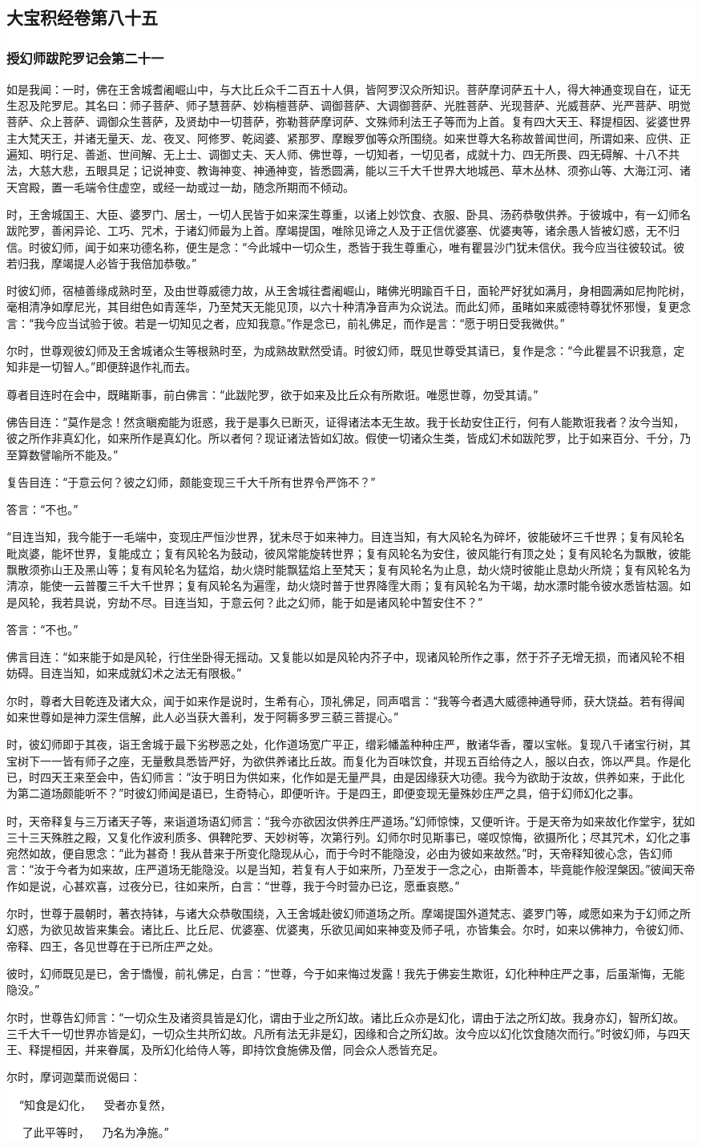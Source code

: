 ## 大宝积经卷第八十五

### 授幻师跋陀罗记会第二十一

如是我闻：一时，佛在王舍城耆阇崛山中，与大比丘众千二百五十人俱，皆阿罗汉众所知识。菩萨摩诃萨五十人，得大神通变现自在，证无生忍及陀罗尼。其名曰：师子菩萨、师子慧菩萨、妙栴檀菩萨、调御菩萨、大调御菩萨、光胜菩萨、光现菩萨、光威菩萨、光严菩萨、明觉菩萨、众上菩萨、调御众生菩萨，及贤劫中一切菩萨，弥勒菩萨摩诃萨、文殊师利法王子等而为上首。复有四大天王、释提桓因、娑婆世界主大梵天王，并诸无量天、龙、夜叉、阿修罗、乾闼婆、紧那罗、摩睺罗伽等众所围绕。如来世尊大名称故普闻世间，所谓如来、应供、正遍知、明行足、善逝、世间解、无上士、调御丈夫、天人师、佛世尊，一切知者，一切见者，成就十力、四无所畏、四无碍解、十八不共法，大慈大悲，五眼具足；记说神变、教诲神变、神通神变，皆悉圆满，能以三千大千世界大地城邑、草木丛林、须弥山等、大海江河、诸天宫殿，置一毛端令住虚空，或经一劫或过一劫，随念所期而不倾动。

时，王舍城国王、大臣、婆罗门、居士，一切人民皆于如来深生尊重，以诸上妙饮食、衣服、卧具、汤药恭敬供养。于彼城中，有一幻师名跋陀罗，善闲异论、工巧、咒术，于诸幻师最为上首。摩竭提国，唯除见谛之人及于正信优婆塞、优婆夷等，诸余愚人皆被幻惑，无不归信。时彼幻师，闻于如来功德名称，便生是念：“今此城中一切众生，悉皆于我生尊重心，唯有瞿昙沙门犹未信伏。我今应当往彼较试。彼若归我，摩竭提人必皆于我倍加恭敬。”

时彼幻师，宿植善缘成熟时至，及由世尊威德力故，从王舍城往耆阇崛山，睹佛光明踰百千日，面轮严好犹如满月，身相圆满如尼拘陀树，毫相清净如摩尼光，其目绀色如青莲华，乃至梵天无能见顶，以六十种清净音声为众说法。而此幻师，虽睹如来威德特尊犹怀邪慢，复更念言：“我今应当试验于彼。若是一切知见之者，应知我意。”作是念已，前礼佛足，而作是言：“愿于明日受我微供。”

尔时，世尊观彼幻师及王舍城诸众生等根熟时至，为成熟故默然受请。时彼幻师，既见世尊受其请已，复作是念：“今此瞿昙不识我意，定知非是一切智人。”即便辞退作礼而去。

尊者目连时在会中，既睹斯事，前白佛言：“此跋陀罗，欲于如来及比丘众有所欺诳。唯愿世尊，勿受其请。”

佛告目连：“莫作是念！然贪瞋痴能为诳惑，我于是事久已断灭，证得诸法本无生故。我于长劫安住正行，何有人能欺诳我者？汝今当知，彼之所作非真幻化，如来所作是真幻化。所以者何？现证诸法皆如幻故。假使一切诸众生类，皆成幻术如跋陀罗，比于如来百分、千分，乃至算数譬喻所不能及。”

复告目连：“于意云何？彼之幻师，颇能变现三千大千所有世界令严饰不？”

答言：“不也。”

“目连当知，我今能于一毛端中，变现庄严恒沙世界，犹未尽于如来神力。目连当知，有大风轮名为碎坏，彼能破坏三千世界；复有风轮名毗岚婆，能坏世界，复能成立；复有风轮名为鼓动，彼风常能旋转世界；复有风轮名为安住，彼风能行有顶之处；复有风轮名为飘散，彼能飘散须弥山王及黑山等；复有风轮名为猛焰，劫火烧时能飘猛焰上至梵天；复有风轮名为止息，劫火烧时彼能止息劫火所烧；复有风轮名为清凉，能使一云普覆三千大千世界；复有风轮名为遍霔，劫火烧时普于世界降霔大雨；复有风轮名为干竭，劫水漂时能令彼水悉皆枯涸。如是风轮，我若具说，穷劫不尽。目连当知，于意云何？此之幻师，能于如是诸风轮中暂安住不？”

答言：“不也。”

佛言目连：“如来能于如是风轮，行住坐卧得无摇动。又复能以如是风轮内芥子中，现诸风轮所作之事，然于芥子无增无损，而诸风轮不相妨碍。目连当知，如来成就幻术之法无有限极。”

尔时，尊者大目乾连及诸大众，闻于如来作是说时，生希有心，顶礼佛足，同声唱言：“我等今者遇大威德神通导师，获大饶益。若有得闻如来世尊如是神力深生信解，此人必当获大善利，发于阿耨多罗三藐三菩提心。”

时，彼幻师即于其夜，诣王舍城于最下劣秽恶之处，化作道场宽广平正，缯彩幡盖种种庄严，散诸华香，覆以宝帐。复现八千诸宝行树，其宝树下一一皆有师子之座，无量敷具悉皆严好，为欲供养诸比丘故。而复化为百味饮食，并现五百给侍之人，服以白衣，饰以严具。作是化已，时四天王来至会中，告幻师言：“汝于明日为供如来，化作如是无量严具，由是因缘获大功德。我今为欲助于汝故，供养如来，于此化为第二道场颇能听不？”时彼幻师闻是语已，生奇特心，即便听许。于是四王，即便变现无量殊妙庄严之具，倍于幻师幻化之事。

时，天帝释复与三万诸天子等，来诣道场语幻师言：“我今亦欲因汝供养庄严道场。”幻师惊悚，又便听许。于是天帝为如来故化作堂宇，犹如三十三天殊胜之殿，又复化作波利质多、俱鞞陀罗、天妙树等，次第行列。幻师尔时见斯事已，嗟叹惊悔，欲摄所化；尽其咒术，幻化之事宛然如故，便自思念：“此为甚奇！我从昔来于所变化隐现从心，而于今时不能隐没，必由为彼如来故然。”时，天帝释知彼心念，告幻师言：“汝于今者为如来故，庄严道场无能隐没。以是当知，若复有人于如来所，乃至发于一念之心，由斯善本，毕竟能作般涅槃因。”彼闻天帝作如是说，心甚欢喜，过夜分已，往如来所，白言：“世尊，我于今时营办已讫，愿垂哀愍。”

尔时，世尊于晨朝时，著衣持钵，与诸大众恭敬围绕，入王舍城赴彼幻师道场之所。摩竭提国外道梵志、婆罗门等，咸愿如来为于幻师之所幻惑，为欲见故皆来集会。诸比丘、比丘尼、优婆塞、优婆夷，乐欲见闻如来神变及师子吼，亦皆集会。尔时，如来以佛神力，令彼幻师、帝释、四王，各见世尊在于已所庄严之处。

彼时，幻师既见是已，舍于憍慢，前礼佛足，白言：“世尊，今于如来悔过发露！我先于佛妄生欺诳，幻化种种庄严之事，后虽渐悔，无能隐没。”

尔时，世尊告幻师言：“一切众生及诸资具皆是幻化，谓由于业之所幻故。诸比丘众亦是幻化，谓由于法之所幻故。我身亦幻，智所幻故。三千大千一切世界亦皆是幻，一切众生共所幻故。凡所有法无非是幻，因缘和合之所幻故。汝今应以幻化饮食随次而行。”时彼幻师，与四天王、释提桓因，并来眷属，及所幻化给侍人等，即持饮食施佛及僧，同会众人悉皆充足。

尔时，摩诃迦葉而说偈曰：

&nbsp;&nbsp;&nbsp;&nbsp;“知食是幻化，&nbsp;&nbsp;&nbsp;&nbsp;受者亦复然，

&nbsp;&nbsp;&nbsp;&nbsp; 了此平等时，&nbsp;&nbsp;&nbsp;&nbsp;乃名为净施。”

